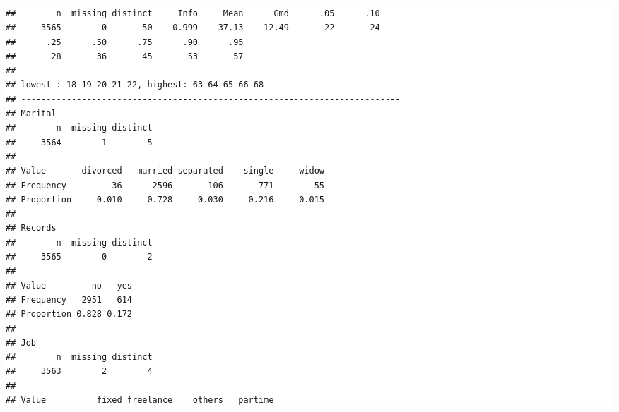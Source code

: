     ##        n  missing distinct     Info     Mean      Gmd      .05      .10 
    ##     3565        0       50    0.999    37.13    12.49       22       24 
    ##      .25      .50      .75      .90      .95 
    ##       28       36       45       53       57 
    ## 
    ## lowest : 18 19 20 21 22, highest: 63 64 65 66 68
    ## ---------------------------------------------------------------------------
    ## Marital 
    ##        n  missing distinct 
    ##     3564        1        5 
    ##                                                             
    ## Value       divorced   married separated    single     widow
    ## Frequency         36      2596       106       771        55
    ## Proportion     0.010     0.728     0.030     0.216     0.015
    ## ---------------------------------------------------------------------------
    ## Records 
    ##        n  missing distinct 
    ##     3565        0        2 
    ##                       
    ## Value         no   yes
    ## Frequency   2951   614
    ## Proportion 0.828 0.172
    ## ---------------------------------------------------------------------------
    ## Job 
    ##        n  missing distinct 
    ##     3563        2        4 
    ##                                                   
    ## Value          fixed freelance    others   partime